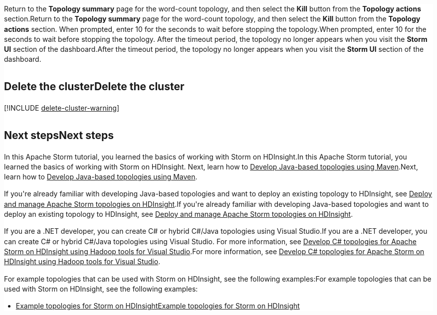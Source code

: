 <span data-ttu-id="dc06a-202">Return to the **Topology summary** page for the word-count topology, and then select the **Kill** button from the **Topology actions** section.</span><span class="sxs-lookup"><span data-stu-id="dc06a-202">Return to the **Topology summary** page for the word-count topology, and then select the **Kill** button from the **Topology actions** section.</span></span> <span data-ttu-id="dc06a-203">When prompted, enter 10 for the seconds to wait before stopping the topology.</span><span class="sxs-lookup"><span data-stu-id="dc06a-203">When prompted, enter 10 for the seconds to wait before stopping the topology.</span></span> <span data-ttu-id="dc06a-204">After the timeout period, the topology no longer appears when you visit the **Storm UI** section of the dashboard.</span><span class="sxs-lookup"><span data-stu-id="dc06a-204">After the timeout period, the topology no longer appears when you visit the **Storm UI** section of the dashboard.</span></span>

## <a name="delete-the-cluster"></a><span data-ttu-id="dc06a-205">Delete the cluster</span><span class="sxs-lookup"><span data-stu-id="dc06a-205">Delete the cluster</span></span>

[!INCLUDE [delete-cluster-warning](../../includes/hdinsight-delete-cluster-warning.md)]

## <a id="next"></a><span data-ttu-id="dc06a-206">Next steps</span><span class="sxs-lookup"><span data-stu-id="dc06a-206">Next steps</span></span>

<span data-ttu-id="dc06a-207">In this Apache Storm tutorial, you learned the basics of working with Storm on HDInsight.</span><span class="sxs-lookup"><span data-stu-id="dc06a-207">In this Apache Storm tutorial, you learned the basics of working with Storm on HDInsight.</span></span> <span data-ttu-id="dc06a-208">Next, learn how to [Develop Java-based topologies using Maven](hdinsight-storm-develop-java-topology.md).</span><span class="sxs-lookup"><span data-stu-id="dc06a-208">Next, learn how to [Develop Java-based topologies using Maven](hdinsight-storm-develop-java-topology.md).</span></span>

<span data-ttu-id="dc06a-209">If you're already familiar with developing Java-based topologies and want to deploy an existing topology to HDInsight, see [Deploy and manage Apache Storm topologies on HDInsight](hdinsight-storm-deploy-monitor-topology-linux.md).</span><span class="sxs-lookup"><span data-stu-id="dc06a-209">If you're already familiar with developing Java-based topologies and want to deploy an existing topology to HDInsight, see [Deploy and manage Apache Storm topologies on HDInsight](hdinsight-storm-deploy-monitor-topology-linux.md).</span></span>

<span data-ttu-id="dc06a-210">If you are a .NET developer, you can create C# or hybrid C#/Java topologies using Visual Studio.</span><span class="sxs-lookup"><span data-stu-id="dc06a-210">If you are a .NET developer, you can create C# or hybrid C#/Java topologies using Visual Studio.</span></span> <span data-ttu-id="dc06a-211">For more information, see [Develop C# topologies for Apache Storm on HDInsight using Hadoop tools for Visual Studio](hdinsight-storm-develop-csharp-visual-studio-topology.md).</span><span class="sxs-lookup"><span data-stu-id="dc06a-211">For more information, see [Develop C# topologies for Apache Storm on HDInsight using Hadoop tools for Visual Studio](hdinsight-storm-develop-csharp-visual-studio-topology.md).</span></span>

<span data-ttu-id="dc06a-212">For example topologies that can be used with Storm on HDInsight, see the following examples:</span><span class="sxs-lookup"><span data-stu-id="dc06a-212">For example topologies that can be used with Storm on HDInsight, see the following examples:</span></span>

* [<span data-ttu-id="dc06a-213">Example topologies for Storm on HDInsight</span><span class="sxs-lookup"><span data-stu-id="dc06a-213">Example topologies for Storm on HDInsight</span></span>](hdinsight-storm-example-topology.md)
